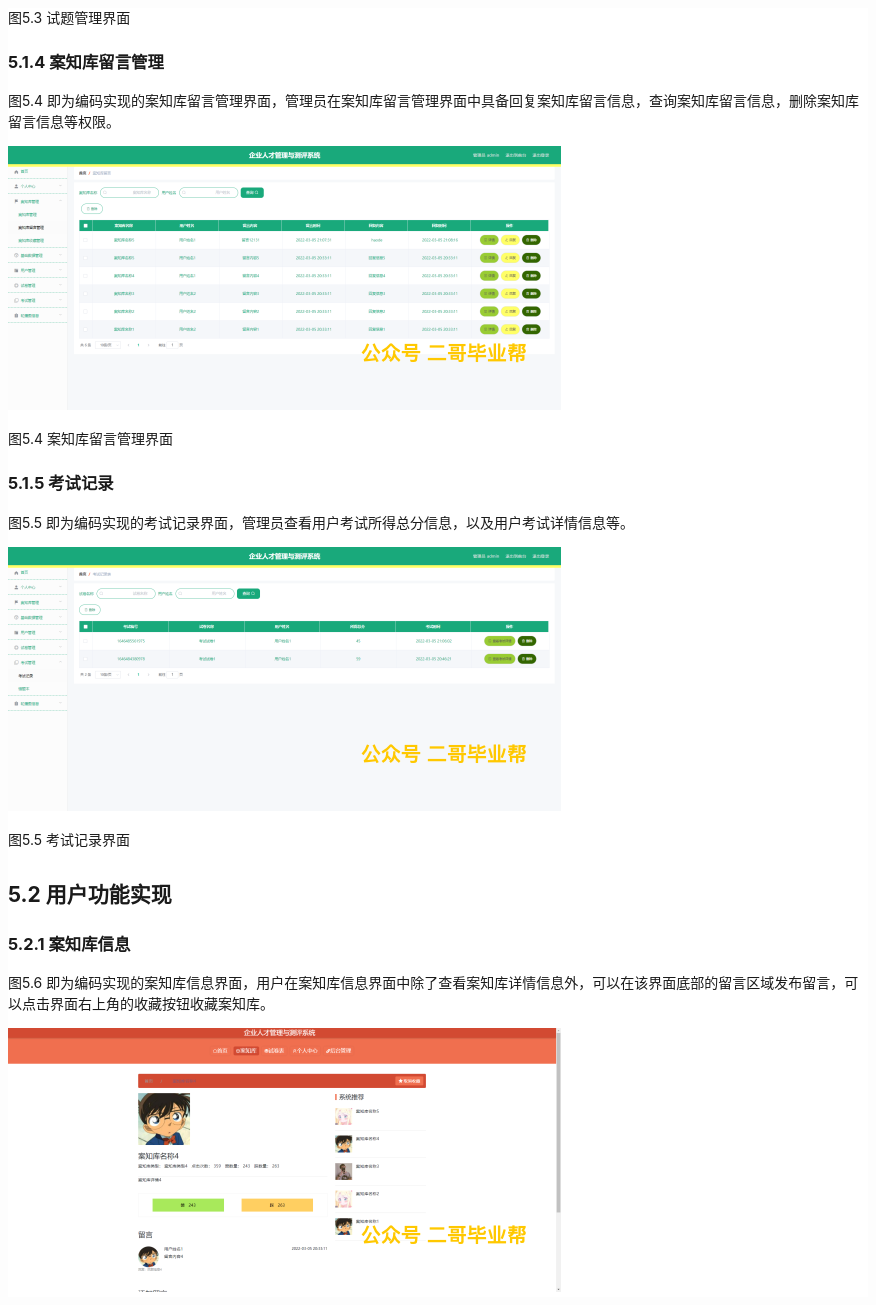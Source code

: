 图5.3 试题管理界面
### 5.1.4 案知库留言管理
图5.4 即为编码实现的案知库留言管理界面，管理员在案知库留言管理界面中具备回复案知库留言信息，查询案知库留言信息，删除案知库留言信息等权限。

![](/images/0500ssm/ssm587/blog.018.png)

图5.4 案知库留言管理界面
### 5.1.5 考试记录
图5.5 即为编码实现的考试记录界面，管理员查看用户考试所得总分信息，以及用户考试详情信息等。

![](/images/0500ssm/ssm587/blog.019.png)

图5.5 考试记录界面
## 5.2 用户功能实现
### 5.2.1 案知库信息
图5.6 即为编码实现的案知库信息界面，用户在案知库信息界面中除了查看案知库详情信息外，可以在该界面底部的留言区域发布留言，可以点击界面右上角的收藏按钮收藏案知库。

![](/images/0500ssm/ssm587/blog.020.png)
